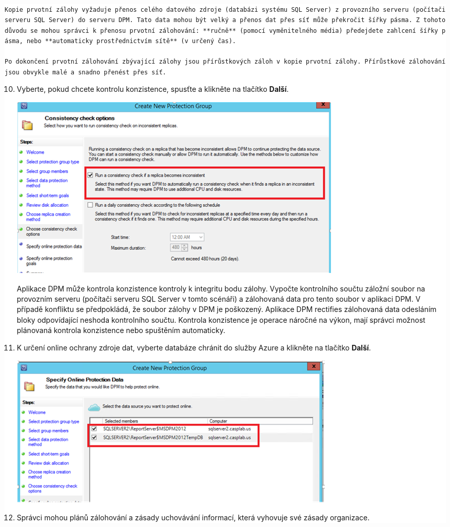     Kopie prvotní zálohy vyžaduje přenos celého datového zdroje (databázi systému SQL Server) z provozního serveru (počítači serveru SQL Server) do serveru DPM. Tato data mohou být velký a přenos dat přes síť může překročit šířky pásma. Z tohoto důvodu se mohou správci k přenosu prvotní zálohování: **ručně** (pomocí vyměnitelného média) předejdete zahlcení šířky pásma, nebo **automaticky prostřednictvím sítě** (v určený čas).

    Po dokončení prvotní zálohování zbývající zálohy jsou přírůstkových záloh v kopie prvotní zálohy. Přírůstkové zálohování jsou obvykle malé a snadno přenést přes síť.
10. Vyberte, pokud chcete kontrolu konzistence, spusťte a klikněte na tlačítko **Další**.

    ![Kontrola konzistence](./media/backup-azure-backup-sql/pg-consistent.png)

    Aplikace DPM může kontrola konzistence kontroly k integritu bodu zálohy. Vypočte kontrolního součtu záložní soubor na provozním serveru (počítači serveru SQL Server v tomto scénáři) a zálohovaná data pro tento soubor v aplikaci DPM. V případě konfliktu se předpokládá, že soubor zálohy v DPM je poškozený. Aplikace DPM rectifies zálohovaná data odesláním bloky odpovídající neshoda kontrolního součtu. Kontrola konzistence je operace náročné na výkon, mají správci možnost plánovaná kontrola konzistence nebo spuštěním automaticky.
11. K určení online ochrany zdroje dat, vyberte databáze chránit do služby Azure a klikněte na tlačítko **Další**.

    ![Vyberte zdroje dat](./media/backup-azure-backup-sql/pg-sqldatabases.png)
12. Správci mohou plánů zálohování a zásady uchovávání informací, která vyhovuje své zásady organizace.
